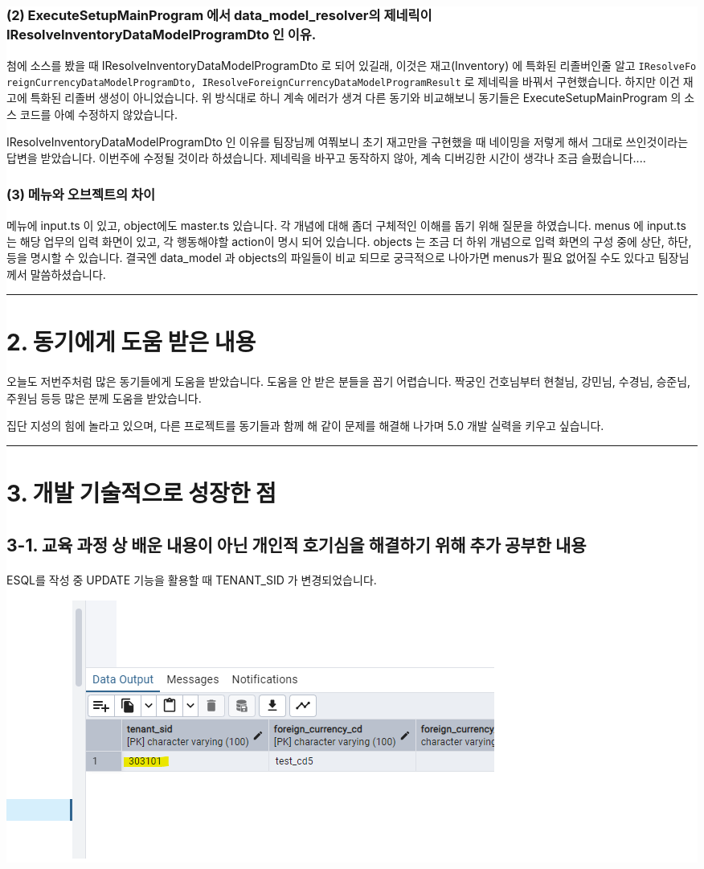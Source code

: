 ### (2) ExecuteSetupMainProgram 에서 data_model_resolver의 제네릭이 IResolveInventoryDataModelProgramDto 인 이유.

첨에 소스를 봤을 때 IResolveInventoryDataModelProgramDto 로 되어 있길래, 이것은 재고(Inventory) 에 특화된 리졸버인줄 알고 `IResolveForeignCurrencyDataModelProgramDto, IResolveForeignCurrencyDataModelProgramResult` 로 제네릭을 바꿔서 구현했습니다. 하지만 이건 재고에 특화된 리졸버 생성이 아니었습니다. 위 방식대로 하니 계속 에러가 생겨 다른 동기와 비교해보니 동기들은 ExecuteSetupMainProgram 의 소스 코드를 아예 수정하지 않았습니다.

IResolveInventoryDataModelProgramDto 인 이유를 팀장님께 여쭤보니 초기 재고만을 구현했을 때 네이밍을 저렇게 해서 그대로 쓰인것이라는 답변을 받았습니다. 이번주에 수정될 것이라 하셨습니다. 제네릭을 바꾸고 동작하지 않아, 계속 디버깅한 시간이 생각나 조금 슬펐습니다....

### (3) 메뉴와 오브젝트의 차이

메뉴에 input.ts 이 있고, object에도 master.ts 있습니다. 각 개념에 대해 좀더 구체적인 이해를 돕기 위해 질문을 하였습니다. menus 에 input.ts 는 해당 업무의 입력 화면이 있고, 각 행동해야할 action이 명시 되어 있습니다.
objects 는 조금 더 하위 개념으로 입력 화면의 구성 중에 상단, 하단, 등을 명시할 수 있습니다. 결국엔 data_model 과 objects의 파일들이 비교 되므로 궁극적으로 나아가면 menus가 필요 없어질 수도 있다고 팀장님께서 말씀하셨습니다.

---

# 2. 동기에게 도움 받은 내용

오늘도 저번주처럼 많은 동기들에게 도움을 받았습니다. 도움을 안 받은 분들을 꼽기 어렵습니다. 짝궁인 건호님부터 현철님, 강민님, 수경님, 승준님, 주원님 등등 많은 분께 도움을 받았습니다.

집단 지성의 힘에 놀라고 있으며, 다른 프로젝트를 동기들과 함께 해 같이 문제를 해결해 나가며 5.0 개발 실력을 키우고 싶습니다.

---

# 3. 개발 기술적으로 성장한 점

## 3-1. 교육 과정 상 배운 내용이 아닌 개인적 호기심을 해결하기 위해 추가 공부한 내용

ESQL를 작성 중 UPDATE 기능을 활용할 때 TENANT_SID 가 변경되었습니다.

<img src="../ref/박주현_이미지/SID변경에러.png">
